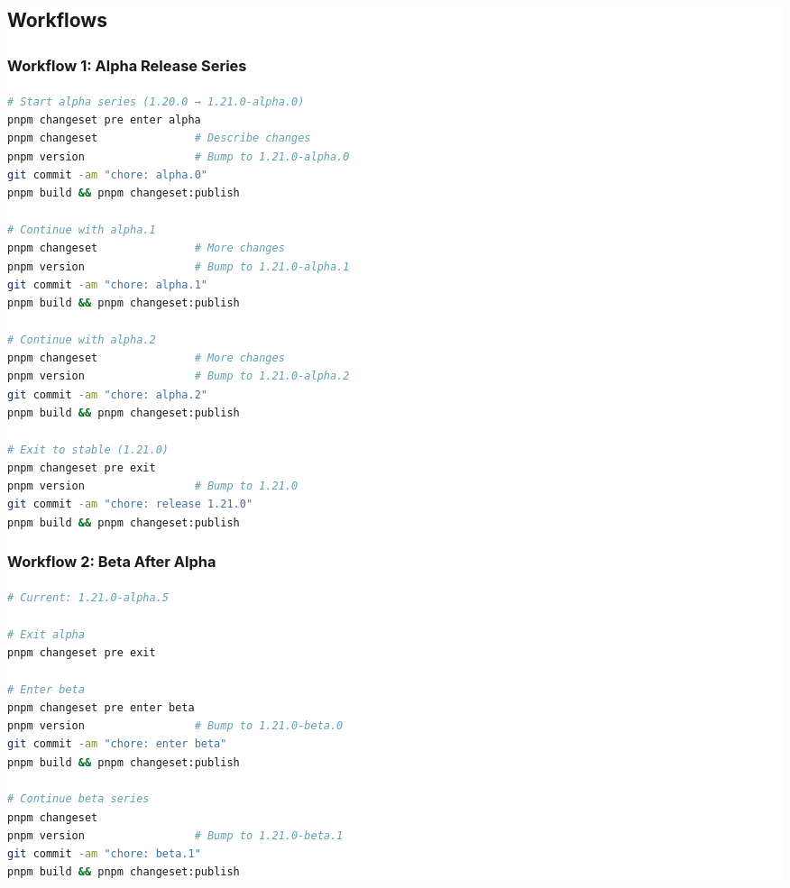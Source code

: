 
## Workflows

### Workflow 1: Alpha Release Series

```bash
# Start alpha series (1.20.0 → 1.21.0-alpha.0)
pnpm changeset pre enter alpha
pnpm changeset               # Describe changes
pnpm version                 # Bump to 1.21.0-alpha.0
git commit -am "chore: alpha.0"
pnpm build && pnpm changeset:publish

# Continue with alpha.1
pnpm changeset               # More changes
pnpm version                 # Bump to 1.21.0-alpha.1
git commit -am "chore: alpha.1"
pnpm build && pnpm changeset:publish

# Continue with alpha.2
pnpm changeset               # More changes
pnpm version                 # Bump to 1.21.0-alpha.2
git commit -am "chore: alpha.2"
pnpm build && pnpm changeset:publish

# Exit to stable (1.21.0)
pnpm changeset pre exit
pnpm version                 # Bump to 1.21.0
git commit -am "chore: release 1.21.0"
pnpm build && pnpm changeset:publish
```

### Workflow 2: Beta After Alpha

```bash
# Current: 1.21.0-alpha.5

# Exit alpha
pnpm changeset pre exit

# Enter beta
pnpm changeset pre enter beta
pnpm version                 # Bump to 1.21.0-beta.0
git commit -am "chore: enter beta"
pnpm build && pnpm changeset:publish

# Continue beta series
pnpm changeset
pnpm version                 # Bump to 1.21.0-beta.1
git commit -am "chore: beta.1"
pnpm build && pnpm changeset:publish
```
